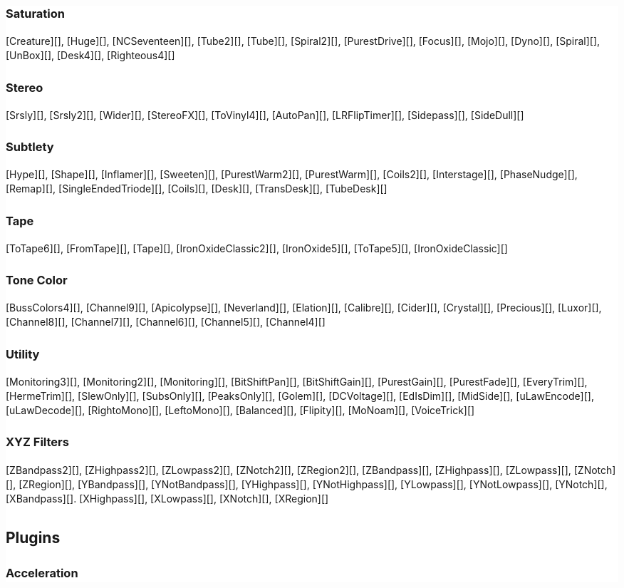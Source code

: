<a name="categories_saturation"></a>
### Saturation

[Creature][], [Huge][], [NCSeventeen][], [Tube2][], [Tube][], [Spiral2][],
[PurestDrive][], [Focus][], [Mojo][], [Dyno][], [Spiral][], [UnBox][],
[Desk4][], [Righteous4][]

<a name="categories_stereo"></a>
### Stereo

[Srsly][], [Srsly2][], [Wider][], [StereoFX][], [ToVinyl4][], [AutoPan][],
[LRFlipTimer][], [Sidepass][], [SideDull][]

<a name="categories_subtlety"></a>
### Subtlety

[Hype][], [Shape][], [Inflamer][], [Sweeten][], [PurestWarm2][], [PurestWarm][],
 [Coils2][], [Interstage][], [PhaseNudge][], [Remap][], [SingleEndedTriode][],
[Coils][], [Desk][], [TransDesk][], [TubeDesk][]

<a name="categories_tape"></a>
### Tape

[ToTape6][], [FromTape][], [Tape][], [IronOxideClassic2][], [IronOxide5][],
[ToTape5][], [IronOxideClassic][]

<a name="categories_tone_color"></a>
### Tone Color

[BussColors4][], [Channel9][], [Apicolypse][], [Neverland][], [Elation][],
[Calibre][], [Cider][], [Crystal][], [Precious][], [Luxor][], [Channel8][],
[Channel7][], [Channel6][], [Channel5][], [Channel4][]

<a name="categories_utility"></a>
### Utility

[Monitoring3][], [Monitoring2][], [Monitoring][], [BitShiftPan][],
[BitShiftGain][], [PurestGain][], [PurestFade][], [EveryTrim][], [HermeTrim][],
[SlewOnly][], [SubsOnly][], [PeaksOnly][], [Golem][], [DCVoltage][],
[EdIsDim][], [MidSide][], [uLawEncode][], [uLawDecode][], [RightoMono][],
[LeftoMono][], [Balanced][], [Flipity][], [MoNoam][], [VoiceTrick][]

<a name="categories_xyz_filters"></a>
### XYZ Filters

[ZBandpass2][], [ZHighpass2][], [ZLowpass2][], [ZNotch2][], [ZRegion2][],
[ZBandpass][], [ZHighpass][], [ZLowpass][], [ZNotch][], [ZRegion][],
[YBandpass][], [YNotBandpass][], [YHighpass][], [YNotHighpass][], [YLowpass][],
[YNotLowpass][], [YNotch][], [XBandpass][]. [XHighpass][], [XLowpass][],
[XNotch][], [XRegion][]


<a name="plugins"></a>
## Plugins
<a name="plugins_acceleration"></a>
### Acceleration
